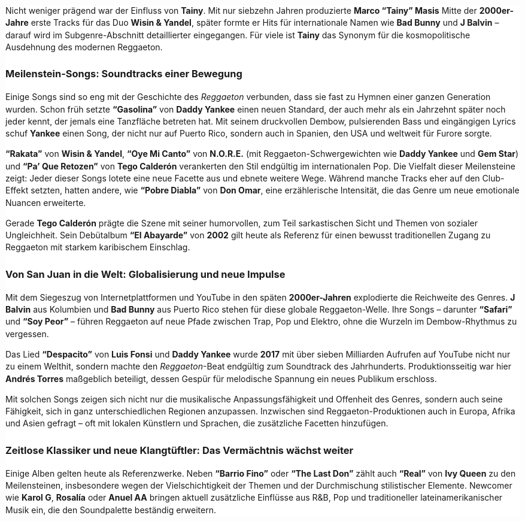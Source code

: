 Nicht weniger prägend war der Einfluss von **Tainy**. Mit nur siebzehn Jahren produzierte **Marco
“Tainy” Masis** Mitte der **2000er-Jahre** erste Tracks für das Duo **Wisin & Yandel**, später
formte er Hits für internationale Namen wie **Bad Bunny** und **J Balvin** – darauf wird im
Subgenre-Abschnitt detaillierter eingegangen. Für viele ist **Tainy** das Synonym für die
kosmopolitische Ausdehnung des modernen Reggaeton.

### Meilenstein-Songs: Soundtracks einer Bewegung

Einige Songs sind so eng mit der Geschichte des _Reggaeton_ verbunden, dass sie fast zu Hymnen einer
ganzen Generation wurden. Schon früh setzte **“Gasolina”** von **Daddy Yankee** einen neuen
Standard, der auch mehr als ein Jahrzehnt später noch jeder kennt, der jemals eine Tanzfläche
betreten hat. Mit seinem druckvollen Dembow, pulsierenden Bass und eingängigen Lyrics schuf
**Yankee** einen Song, der nicht nur auf Puerto Rico, sondern auch in Spanien, den USA und weltweit
für Furore sorgte.

**“Rakata”** von **Wisin & Yandel**, **“Oye Mi Canto”** von **N.O.R.E.** (mit
Reggaeton-Schwergewichten wie **Daddy Yankee** und **Gem Star**) und **“Pa’ Que Retozen”** von
**Tego Calderón** verankerten den Stil endgültig im internationalen Pop. Die Vielfalt dieser
Meilensteine zeigt: Jeder dieser Songs lotete eine neue Facette aus und ebnete weitere Wege. Während
manche Tracks eher auf den Club-Effekt setzten, hatten andere, wie **“Pobre Diabla”** von **Don
Omar**, eine erzählerische Intensität, die das Genre um neue emotionale Nuancen erweiterte.

Gerade **Tego Calderón** prägte die Szene mit seiner humorvollen, zum Teil sarkastischen Sicht und
Themen von sozialer Ungleichheit. Sein Debütalbum **“El Abayarde”** von **2002** gilt heute als
Referenz für einen bewusst traditionellen Zugang zu Reggaeton mit starkem karibischem Einschlag.

### Von San Juan in die Welt: Globalisierung und neue Impulse

Mit dem Siegeszug von Internetplattformen und YouTube in den späten **2000er-Jahren** explodierte
die Reichweite des Genres. **J Balvin** aus Kolumbien und **Bad Bunny** aus Puerto Rico stehen für
diese globale Reggaeton-Welle. Ihre Songs – darunter **“Safari”** und **“Soy Peor”** – führen
Reggaeton auf neue Pfade zwischen Trap, Pop und Elektro, ohne die Wurzeln im Dembow-Rhythmus zu
vergessen.

Das Lied **“Despacito”** von **Luis Fonsi** und **Daddy Yankee** wurde **2017** mit über sieben
Milliarden Aufrufen auf YouTube nicht nur zu einem Welthit, sondern machte den _Reggaeton_-Beat
endgültig zum Soundtrack des Jahrhunderts. Produktionsseitig war hier **Andrés Torres** maßgeblich
beteiligt, dessen Gespür für melodische Spannung ein neues Publikum erschloss.

Mit solchen Songs zeigen sich nicht nur die musikalische Anpassungsfähigkeit und Offenheit des
Genres, sondern auch seine Fähigkeit, sich in ganz unterschiedlichen Regionen anzupassen. Inzwischen
sind Reggaeton-Produktionen auch in Europa, Afrika und Asien gefragt – oft mit lokalen Künstlern und
Sprachen, die zusätzliche Facetten hinzufügen.

### Zeitlose Klassiker und neue Klangtüftler: Das Vermächtnis wächst weiter

Einige Alben gelten heute als Referenzwerke. Neben **“Barrio Fino”** oder **“The Last Don”** zählt
auch **“Real”** von **Ivy Queen** zu den Meilensteinen, insbesondere wegen der Vielschichtigkeit der
Themen und der Durchmischung stilistischer Elemente. Newcomer wie **Karol G**, **Rosalía** oder
**Anuel AA** bringen aktuell zusätzliche Einflüsse aus R&B, Pop und traditioneller
lateinamerikanischer Musik ein, die den Soundpalette beständig erweitern.
